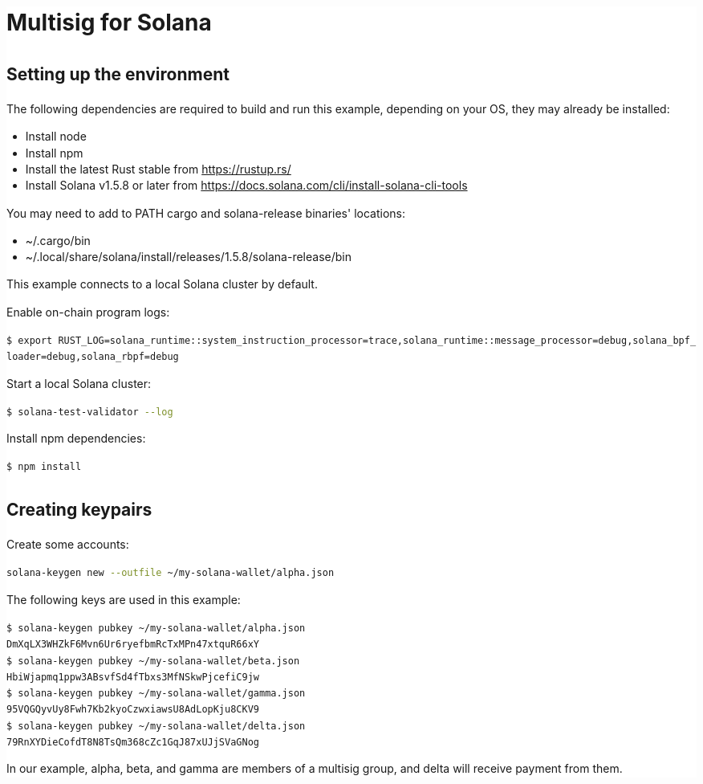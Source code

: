 # Multisig for Solana

## Setting up the environment

The following dependencies are required to build and run this example, depending
on your OS, they may already be installed:

- Install node
- Install npm
- Install the latest Rust stable from https://rustup.rs/
- Install Solana v1.5.8 or later from
  https://docs.solana.com/cli/install-solana-cli-tools

You may need to add to PATH cargo and solana-release binaries' locations:

- ~/.cargo/bin
- ~/.local/share/solana/install/releases/1.5.8/solana-release/bin

This example connects to a local Solana cluster by default.

Enable on-chain program logs:
```bash
$ export RUST_LOG=solana_runtime::system_instruction_processor=trace,solana_runtime::message_processor=debug,solana_bpf_loader=debug,solana_rbpf=debug
```

Start a local Solana cluster:
```bash
$ solana-test-validator --log
```

Install npm dependencies:
```bash
$ npm install
```

## Creating keypairs

Create some accounts:

```bash
solana-keygen new --outfile ~/my-solana-wallet/alpha.json
```

The following keys are used in this example:
```
$ solana-keygen pubkey ~/my-solana-wallet/alpha.json
DmXqLX3WHZkF6Mvn6Ur6ryefbmRcTxMPn47xtquR66xY
$ solana-keygen pubkey ~/my-solana-wallet/beta.json
HbiWjapmq1ppw3ABsvfSd4fTbxs3MfNSkwPjcefiC9jw
$ solana-keygen pubkey ~/my-solana-wallet/gamma.json
95VQGQyvUy8Fwh7Kb2kyoCzwxiawsU8AdLopKju8CKV9
$ solana-keygen pubkey ~/my-solana-wallet/delta.json
79RnXYDieCofdT8N8TsQm368cZc1GqJ87xUJjSVaGNog
```
In our example, alpha, beta, and gamma are members of a multisig group, and delta will receive payment from them.
